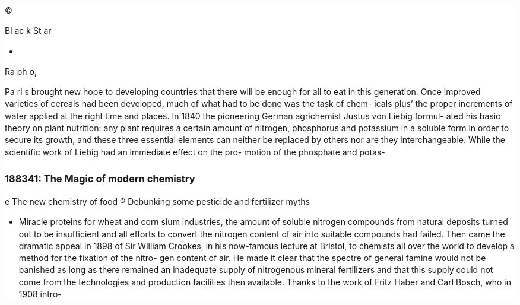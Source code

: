 ©
 
Bl
ac
k 
St
ar
 
- 
Ra
ph
o,
 
Pa
ri
s 
brought new hope to developing 
countries that there will be enough for 
all to eat in this generation. 
Once improved varieties of cereals 
had been developed, much of what 
had to be done was the task of chem- 
icals plus’ the proper increments of 
water applied at the right time and 
places. 
In 1840 the pioneering German 
agrichemist Justus von Liebig formul- 
ated his basic theory on plant nutrition: 
any plant requires a certain amount 
of nitrogen, phosphorus and potassium 
in a soluble form in order to secure 
its growth, and these three essential 
elements can neither be replaced by 
others nor are they interchangeable. 
While the scientific work of Liebig 
had an immediate effect on the pro- 
motion of the phosphate and potas- 


### 188341: The Magic of modern chemistry

e The new chemistry of food 
® Debunking some pesticide and 
fertilizer myths 
* Miracle proteins for wheat and corn 
sium industries, the amount of soluble 
nitrogen compounds from natural 
deposits turned out to be insufficient 
and all efforts to convert the nitrogen 
content of air into suitable compounds 
had failed. 
Then came the dramatic appeal in 
1898 of Sir William Crookes, in his 
now-famous lecture at Bristol, to 
chemists all over the world to develop 
a method for the fixation of the nitro- 
gen content of air. He made it clear 
that the spectre of general famine 
would not be banished as long as 
there remained an inadequate supply 
of nitrogenous mineral fertilizers and 
that this supply could not come from 
the technologies and production 
facilities then available. 
Thanks to the work of Fritz Haber 
and Carl Bosch, who in 1908 intro- 